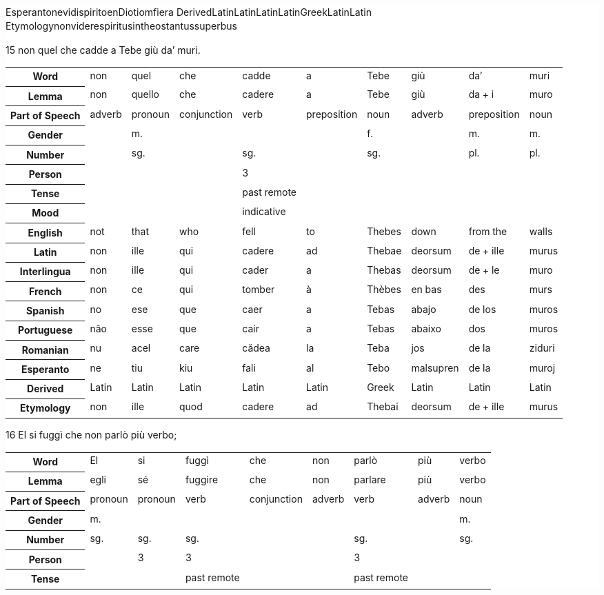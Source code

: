 <tr><th>Esperanto</th><td>ne</td><td>vidi</td><td>spirito</td><td>en</td><td>Dio</td><td>tiom</td><td>fiera</td></tr>
<tr><th>Derived</th><td>Latin</td><td>Latin</td><td>Latin</td><td>Latin</td><td>Greek</td><td>Latin</td><td>Latin</td></tr>
<tr><th>Etymology</th><td>non</td><td>videre</td><td>spiritus</td><td>in</td><td>theos</td><td>tantus</td><td>superbus</td></tr>
</table>

15 non quel che cadde a Tebe giù da’ muri.

<table>
<tr><th>Word</th><td>non</td><td>quel</td><td>che</td><td>cadde</td><td>a</td><td>Tebe</td><td>giù</td><td>da’</td><td>muri</td></tr>
<tr><th>Lemma</th><td>non</td><td>quello</td><td>che</td><td>cadere</td><td>a</td><td>Tebe</td><td>giù</td><td>da + i</td><td>muro</td></tr>
<tr><th>Part of Speech</th><td>adverb</td><td>pronoun</td><td>conjunction</td><td>verb</td><td>preposition</td><td>noun</td><td>adverb</td><td>preposition</td><td>noun</td></tr>
<tr><th>Gender</th><td></td><td>m.</td><td></td><td></td><td></td><td>f.</td><td></td><td>m.</td><td>m.</td></tr>
<tr><th>Number</th><td></td><td>sg.</td><td></td><td>sg.</td><td></td><td>sg.</td><td></td><td>pl.</td><td>pl.</td></tr>
<tr><th>Person</th><td></td><td></td><td></td><td>3</td><td></td><td></td><td></td><td></td><td></td></tr>
<tr><th>Tense</th><td></td><td></td><td></td><td>past remote</td><td></td><td></td><td></td><td></td><td></td></tr>
<tr><th>Mood</th><td></td><td></td><td></td><td>indicative</td><td></td><td></td><td></td><td></td><td></td></tr>
<tr><th>English</th><td>not</td><td>that</td><td>who</td><td>fell</td><td>to</td><td>Thebes</td><td>down</td><td>from the</td><td>walls</td></tr>
<tr><th>Latin</th><td>non</td><td>ille</td><td>qui</td><td>cadere</td><td>ad</td><td>Thebae</td><td>deorsum</td><td>de + ille</td><td>murus</td></tr>
<tr><th>Interlingua</th><td>non</td><td>ille</td><td>qui</td><td>cader</td><td>a</td><td>Thebas</td><td>deorsum</td><td>de + le</td><td>muro</td></tr>
<tr><th>French</th><td>non</td><td>ce</td><td>qui</td><td>tomber</td><td>à</td><td>Thèbes</td><td>en bas</td><td>des</td><td>murs</td></tr>
<tr><th>Spanish</th><td>no</td><td>ese</td><td>que</td><td>caer</td><td>a</td><td>Tebas</td><td>abajo</td><td>de los</td><td>muros</td></tr>
<tr><th>Portuguese</th><td>não</td><td>esse</td><td>que</td><td>cair</td><td>a</td><td>Tebas</td><td>abaixo</td><td>dos</td><td>muros</td></tr>
<tr><th>Romanian</th><td>nu</td><td>acel</td><td>care</td><td>cădea</td><td>la</td><td>Teba</td><td>jos</td><td>de la</td><td>ziduri</td></tr>
<tr><th>Esperanto</th><td>ne</td><td>tiu</td><td>kiu</td><td>fali</td><td>al</td><td>Tebo</td><td>malsupren</td><td>de la</td><td>muroj</td></tr>
<tr><th>Derived</th><td>Latin</td><td>Latin</td><td>Latin</td><td>Latin</td><td>Latin</td><td>Greek</td><td>Latin</td><td>Latin</td><td>Latin</td></tr>
<tr><th>Etymology</th><td>non</td><td>ille</td><td>quod</td><td>cadere</td><td>ad</td><td>Thebai</td><td>deorsum</td><td>de + ille</td><td>murus</td></tr>
</table>

16 El si fuggì che non parlò più verbo;

<table>
<tr><th>Word</th><td>El</td><td>si</td><td>fuggì</td><td>che</td><td>non</td><td>parlò</td><td>più</td><td>verbo</td></tr>
<tr><th>Lemma</th><td>egli</td><td>sé</td><td>fuggire</td><td>che</td><td>non</td><td>parlare</td><td>più</td><td>verbo</td></tr>
<tr><th>Part of Speech</th><td>pronoun</td><td>pronoun</td><td>verb</td><td>conjunction</td><td>adverb</td><td>verb</td><td>adverb</td><td>noun</td></tr>
<tr><th>Gender</th><td>m.</td><td></td><td></td><td></td><td></td><td></td><td></td><td>m.</td></tr>
<tr><th>Number</th><td>sg.</td><td>sg.</td><td>sg.</td><td></td><td></td><td>sg.</td><td></td><td>sg.</td></tr>
<tr><th>Person</th><td></td><td>3</td><td>3</td><td></td><td></td><td>3</td><td></td><td></td></tr>
<tr><th>Tense</th><td></td><td></td><td>past remote</td><td></td><td></td><td>past remote</td><td></td><td></td></tr>